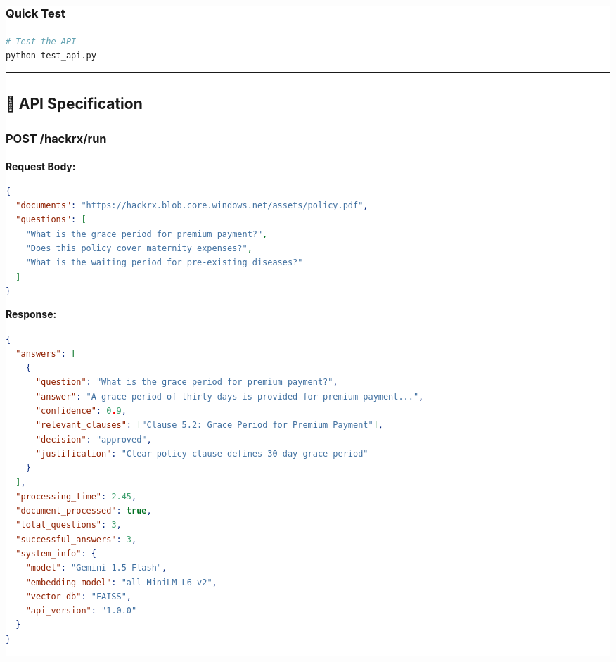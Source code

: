 
### Quick Test
```bash
# Test the API
python test_api.py
```

---

## 📡 API Specification

### POST /hackrx/run

**Request Body:**
```json
{
  "documents": "https://hackrx.blob.core.windows.net/assets/policy.pdf",
  "questions": [
    "What is the grace period for premium payment?",
    "Does this policy cover maternity expenses?",
    "What is the waiting period for pre-existing diseases?"
  ]
}
```

**Response:**
```json
{
  "answers": [
    {
      "question": "What is the grace period for premium payment?",
      "answer": "A grace period of thirty days is provided for premium payment...",
      "confidence": 0.9,
      "relevant_clauses": ["Clause 5.2: Grace Period for Premium Payment"],
      "decision": "approved",
      "justification": "Clear policy clause defines 30-day grace period"
    }
  ],
  "processing_time": 2.45,
  "document_processed": true,
  "total_questions": 3,
  "successful_answers": 3,
  "system_info": {
    "model": "Gemini 1.5 Flash",
    "embedding_model": "all-MiniLM-L6-v2",
    "vector_db": "FAISS",
    "api_version": "1.0.0"
  }
}
```

---
